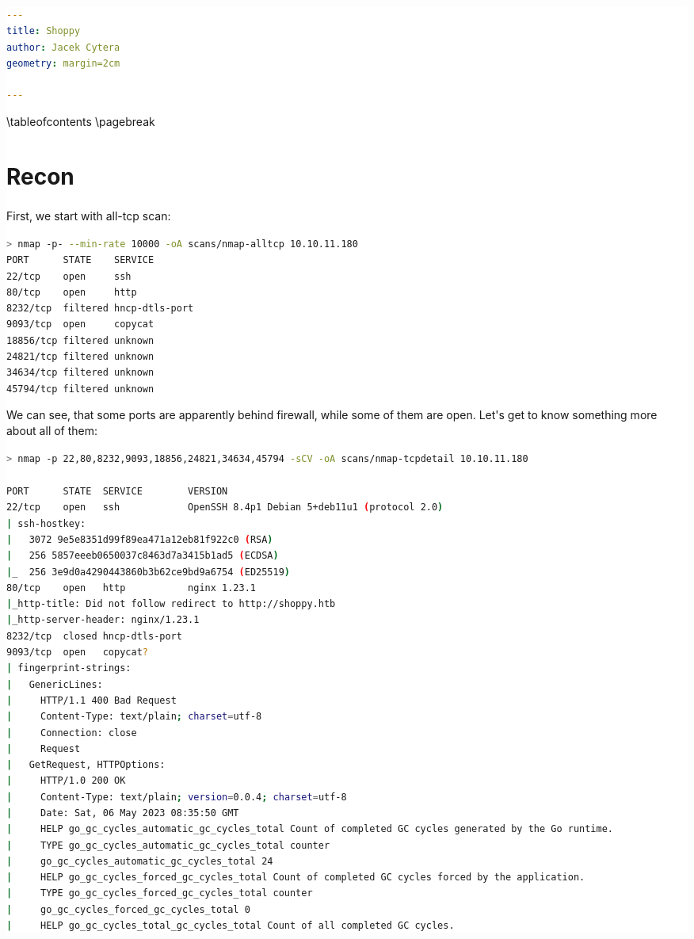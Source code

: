```yaml
---
title: Shoppy
author: Jacek Cytera
geometry: margin=2cm

---
```


\tableofcontents
\pagebreak
        

# Recon

First, we start with all-tcp scan:

```sh
> nmap -p- --min-rate 10000 -oA scans/nmap-alltcp 10.10.11.180
PORT      STATE    SERVICE
22/tcp    open     ssh
80/tcp    open     http
8232/tcp  filtered hncp-dtls-port
9093/tcp  open     copycat
18856/tcp filtered unknown
24821/tcp filtered unknown
34634/tcp filtered unknown
45794/tcp filtered unknown
```

We can see, that some ports are apparently behind firewall, while some
of them are open. Let's get to know something more about all of them:

```sh
> nmap -p 22,80,8232,9093,18856,24821,34634,45794 -sCV -oA scans/nmap-tcpdetail 10.10.11.180

PORT      STATE  SERVICE        VERSION
22/tcp    open   ssh            OpenSSH 8.4p1 Debian 5+deb11u1 (protocol 2.0)
| ssh-hostkey:
|   3072 9e5e8351d99f89ea471a12eb81f922c0 (RSA)
|   256 5857eeeb0650037c8463d7a3415b1ad5 (ECDSA)
|_  256 3e9d0a4290443860b3b62ce9bd9a6754 (ED25519)
80/tcp    open   http           nginx 1.23.1
|_http-title: Did not follow redirect to http://shoppy.htb
|_http-server-header: nginx/1.23.1
8232/tcp  closed hncp-dtls-port
9093/tcp  open   copycat?
| fingerprint-strings:
|   GenericLines:
|     HTTP/1.1 400 Bad Request
|     Content-Type: text/plain; charset=utf-8
|     Connection: close
|     Request
|   GetRequest, HTTPOptions:
|     HTTP/1.0 200 OK
|     Content-Type: text/plain; version=0.0.4; charset=utf-8
|     Date: Sat, 06 May 2023 08:35:50 GMT
|     HELP go_gc_cycles_automatic_gc_cycles_total Count of completed GC cycles generated by the Go runtime.
|     TYPE go_gc_cycles_automatic_gc_cycles_total counter
|     go_gc_cycles_automatic_gc_cycles_total 24
|     HELP go_gc_cycles_forced_gc_cycles_total Count of completed GC cycles forced by the application.
|     TYPE go_gc_cycles_forced_gc_cycles_total counter
|     go_gc_cycles_forced_gc_cycles_total 0
|     HELP go_gc_cycles_total_gc_cycles_total Count of all completed GC cycles.
```